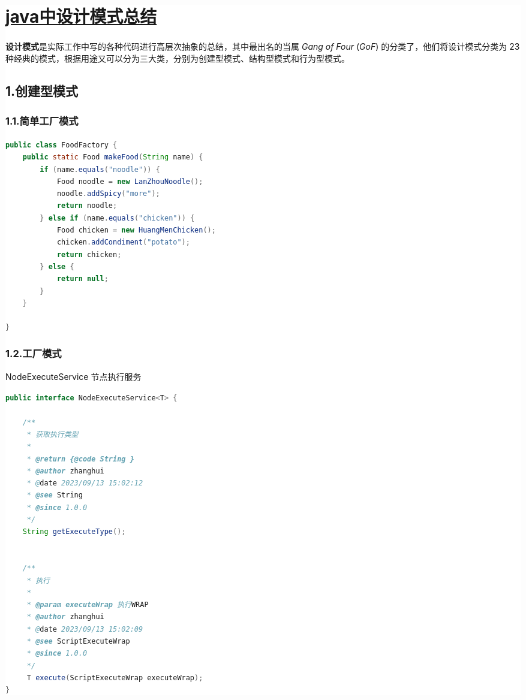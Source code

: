 # [java中设计模式总结]()

**设计模式**是实际工作中写的各种代码进行高层次抽象的总结，其中最出名的当属 *Gang of Four* (*GoF*) 的分类了，他们将设计模式分类为 23 种经典的模式，根据用途又可以分为三大类，分别为创建型模式、结构型模式和行为型模式。

## 1.**创建型模式**

### 1.1.**简单工厂模式**

```java
public class FoodFactory {
    public static Food makeFood(String name) {
        if (name.equals("noodle")) {
            Food noodle = new LanZhouNoodle();
            noodle.addSpicy("more");
            return noodle;
        } else if (name.equals("chicken")) {
            Food chicken = new HuangMenChicken();
            chicken.addCondiment("potato");
            return chicken;
        } else {
            return null;
        }
    }
 
}
```

### 1.2.工厂模式

NodeExecuteService 节点执行服务

```java
public interface NodeExecuteService<T> {

    /** 
     * 获取执行类型
     *
     * @return {@code String }
     * @author zhanghui
     * @date 2023/09/13 15:02:12
     * @see String
     * @since 1.0.0
     */
    String getExecuteType();


    /**
     * 执行
     *
     * @param executeWrap 执行WRAP
     * @author zhanghui
     * @date 2023/09/13 15:02:09
     * @see ScriptExecuteWrap
     * @since 1.0.0
     */
     T execute(ScriptExecuteWrap executeWrap);
}
```
